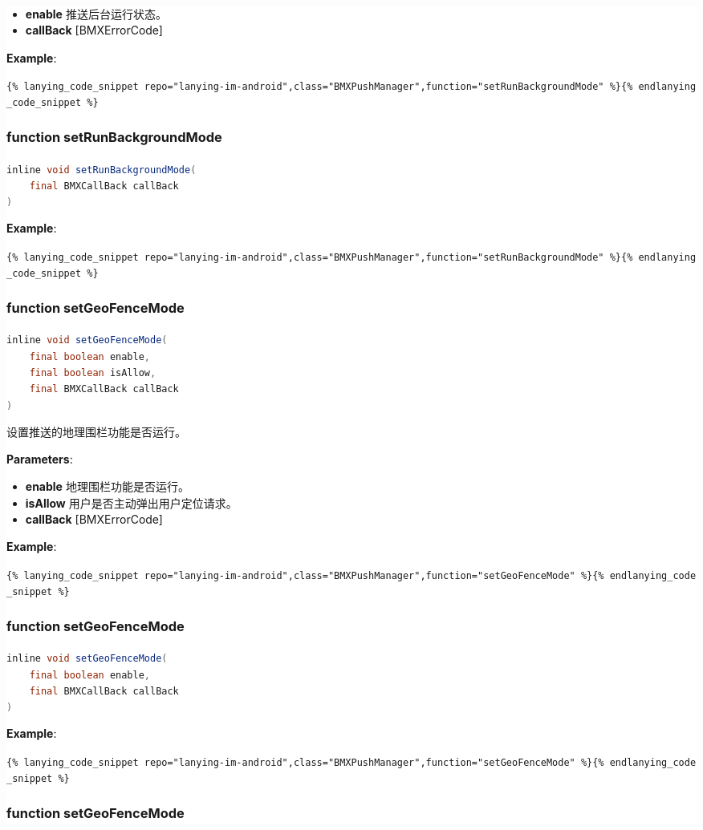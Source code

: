   * **enable** 推送后台运行状态。 
  * **callBack** [BMXErrorCode]


**Example**:
```
{% lanying_code_snippet repo="lanying-im-android",class="BMXPushManager",function="setRunBackgroundMode" %}{% endlanying_code_snippet %}
```
### function setRunBackgroundMode

```java
inline void setRunBackgroundMode(
    final BMXCallBack callBack
)
```


**Example**:
```
{% lanying_code_snippet repo="lanying-im-android",class="BMXPushManager",function="setRunBackgroundMode" %}{% endlanying_code_snippet %}
```
### function setGeoFenceMode

```java
inline void setGeoFenceMode(
    final boolean enable,
    final boolean isAllow,
    final BMXCallBack callBack
)
```

设置推送的地理围栏功能是否运行。 

**Parameters**: 

  * **enable** 地理围栏功能是否运行。 
  * **isAllow** 用户是否主动弹出用户定位请求。 
  * **callBack** [BMXErrorCode]


**Example**:
```
{% lanying_code_snippet repo="lanying-im-android",class="BMXPushManager",function="setGeoFenceMode" %}{% endlanying_code_snippet %}
```
### function setGeoFenceMode

```java
inline void setGeoFenceMode(
    final boolean enable,
    final BMXCallBack callBack
)
```


**Example**:
```
{% lanying_code_snippet repo="lanying-im-android",class="BMXPushManager",function="setGeoFenceMode" %}{% endlanying_code_snippet %}
```
### function setGeoFenceMode
